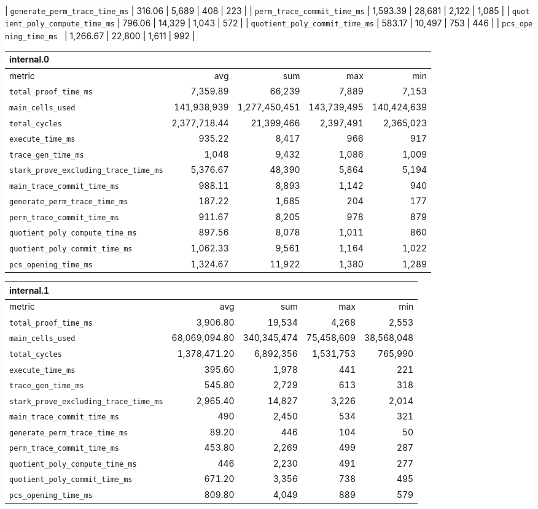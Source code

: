 | `generate_perm_trace_time_ms` |  316.06 |  5,689 |  408 |  223 |
| `perm_trace_commit_time_ms` |  1,593.39 |  28,681 |  2,122 |  1,085 |
| `quotient_poly_compute_time_ms` |  796.06 |  14,329 |  1,043 |  572 |
| `quotient_poly_commit_time_ms` |  583.17 |  10,497 |  753 |  446 |
| `pcs_opening_time_ms ` |  1,266.67 |  22,800 |  1,611 |  992 |

| internal.0 |||||
|:---|---:|---:|---:|---:|
|metric|avg|sum|max|min|
| `total_proof_time_ms ` |  7,359.89 |  66,239 |  7,889 |  7,153 |
| `main_cells_used     ` |  141,938,939 |  1,277,450,451 |  143,739,495 |  140,424,639 |
| `total_cycles        ` |  2,377,718.44 |  21,399,466 |  2,397,491 |  2,365,023 |
| `execute_time_ms     ` |  935.22 |  8,417 |  966 |  917 |
| `trace_gen_time_ms   ` |  1,048 |  9,432 |  1,086 |  1,009 |
| `stark_prove_excluding_trace_time_ms` |  5,376.67 |  48,390 |  5,864 |  5,194 |
| `main_trace_commit_time_ms` |  988.11 |  8,893 |  1,142 |  940 |
| `generate_perm_trace_time_ms` |  187.22 |  1,685 |  204 |  177 |
| `perm_trace_commit_time_ms` |  911.67 |  8,205 |  978 |  879 |
| `quotient_poly_compute_time_ms` |  897.56 |  8,078 |  1,011 |  860 |
| `quotient_poly_commit_time_ms` |  1,062.33 |  9,561 |  1,164 |  1,022 |
| `pcs_opening_time_ms ` |  1,324.67 |  11,922 |  1,380 |  1,289 |

| internal.1 |||||
|:---|---:|---:|---:|---:|
|metric|avg|sum|max|min|
| `total_proof_time_ms ` |  3,906.80 |  19,534 |  4,268 |  2,553 |
| `main_cells_used     ` |  68,069,094.80 |  340,345,474 |  75,458,609 |  38,568,048 |
| `total_cycles        ` |  1,378,471.20 |  6,892,356 |  1,531,753 |  765,990 |
| `execute_time_ms     ` |  395.60 |  1,978 |  441 |  221 |
| `trace_gen_time_ms   ` |  545.80 |  2,729 |  613 |  318 |
| `stark_prove_excluding_trace_time_ms` |  2,965.40 |  14,827 |  3,226 |  2,014 |
| `main_trace_commit_time_ms` |  490 |  2,450 |  534 |  321 |
| `generate_perm_trace_time_ms` |  89.20 |  446 |  104 |  50 |
| `perm_trace_commit_time_ms` |  453.80 |  2,269 |  499 |  287 |
| `quotient_poly_compute_time_ms` |  446 |  2,230 |  491 |  277 |
| `quotient_poly_commit_time_ms` |  671.20 |  3,356 |  738 |  495 |
| `pcs_opening_time_ms ` |  809.80 |  4,049 |  889 |  579 |

